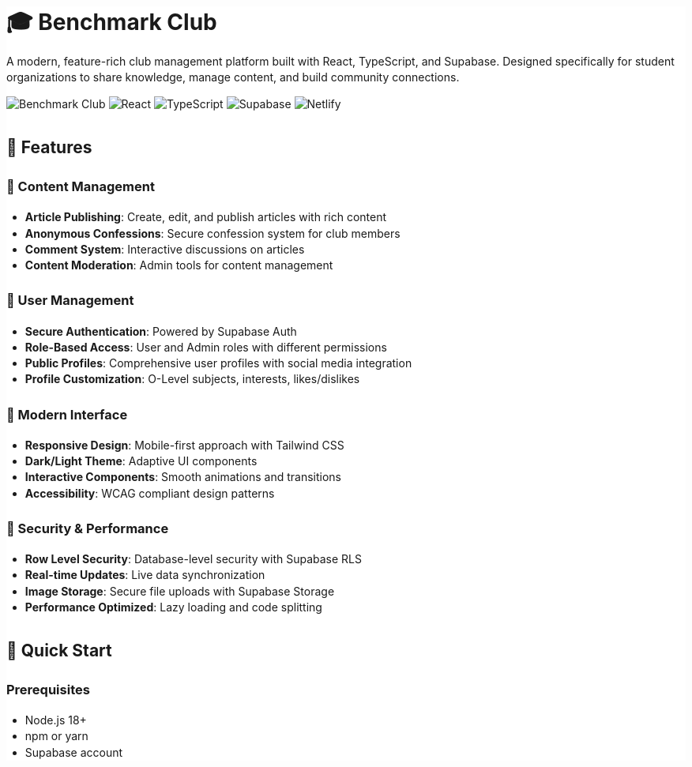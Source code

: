 # 🎓 Benchmark Club

A modern, feature-rich club management platform built with React, TypeScript, and Supabase. Designed specifically for student organizations to share knowledge, manage content, and build community connections.

![Benchmark Club](https://img.shields.io/badge/Status-Active-brightgreen)
![React](https://img.shields.io/badge/React-18+-blue)
![TypeScript](https://img.shields.io/badge/TypeScript-5+-blue)
![Supabase](https://img.shields.io/badge/Supabase-Database-green)
![Netlify](https://img.shields.io/badge/Deploy-Netlify-00C7B7)

## 🌟 Features

### 📝 Content Management
- **Article Publishing**: Create, edit, and publish articles with rich content
- **Anonymous Confessions**: Secure confession system for club members
- **Comment System**: Interactive discussions on articles
- **Content Moderation**: Admin tools for content management

### 👥 User Management
- **Secure Authentication**: Powered by Supabase Auth
- **Role-Based Access**: User and Admin roles with different permissions
- **Public Profiles**: Comprehensive user profiles with social media integration
- **Profile Customization**: O-Level subjects, interests, likes/dislikes

### 🎨 Modern Interface
- **Responsive Design**: Mobile-first approach with Tailwind CSS
- **Dark/Light Theme**: Adaptive UI components
- **Interactive Components**: Smooth animations and transitions
- **Accessibility**: WCAG compliant design patterns

### 🔐 Security & Performance
- **Row Level Security**: Database-level security with Supabase RLS
- **Real-time Updates**: Live data synchronization
- **Image Storage**: Secure file uploads with Supabase Storage
- **Performance Optimized**: Lazy loading and code splitting

## 🚀 Quick Start

### Prerequisites
- Node.js 18+ 
- npm or yarn
- Supabase account
